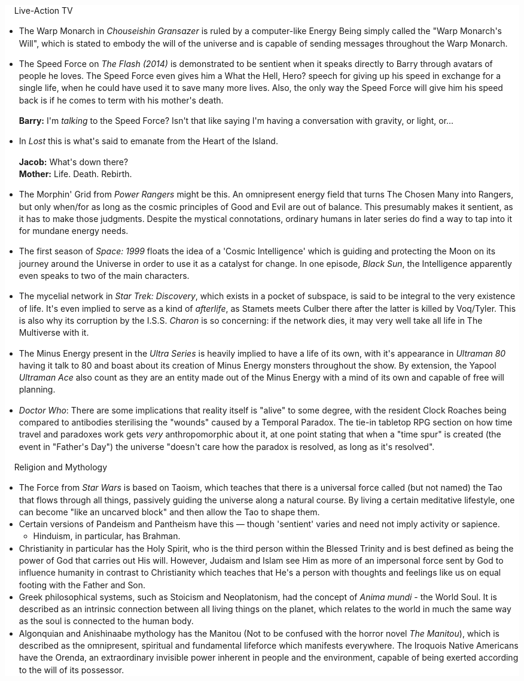     Live-Action TV 

-   The Warp Monarch in _Chouseishin Gransazer_ is ruled by a computer-like Energy Being simply called the "Warp Monarch's Will", which is stated to embody the will of the universe and is capable of sending messages throughout the Warp Monarch.
-   The Speed Force on _The Flash (2014)_ is demonstrated to be sentient when it speaks directly to Barry through avatars of people he loves. The Speed Force even gives him a What the Hell, Hero? speech for giving up his speed in exchange for a single life, when he could have used it to save many more lives. Also, the only way the Speed Force will give him his speed back is if he comes to term with his mother's death.
    
    **Barry:** I'm _talking_ to the Speed Force? Isn't that like saying I'm having a conversation with gravity, or light, or...
    
-   In _Lost_ this is what's said to emanate from the Heart of the Island.
    
    **Jacob:** What's down there?  
    **Mother:** Life. Death. Rebirth.
    
-   The Morphin' Grid from _Power Rangers_ might be this. An omnipresent energy field that turns The Chosen Many into Rangers, but only when/for as long as the cosmic principles of Good and Evil are out of balance. This presumably makes it sentient, as it has to make those judgments. Despite the mystical connotations, ordinary humans in later series do find a way to tap into it for mundane energy needs.
-   The first season of _Space: 1999_ floats the idea of a 'Cosmic Intelligence' which is guiding and protecting the Moon on its journey around the Universe in order to use it as a catalyst for change. In one episode, _Black Sun_, the Intelligence apparently even speaks to two of the main characters.
-   The mycelial network in _Star Trek: Discovery_, which exists in a pocket of subspace, is said to be integral to the very existence of life. It's even implied to serve as a kind of _afterlife_, as Stamets meets Culber there after the latter is killed by Voq/Tyler. This is also why its corruption by the I.S.S. _Charon_ is so concerning: if the network dies, it may very well take all life in The Multiverse with it.
-   The Minus Energy present in the _Ultra Series_ is heavily implied to have a life of its own, with it's appearance in _Ultraman 80_ having it talk to 80 and boast about its creation of Minus Energy monsters throughout the show. By extension, the Yapool _Ultraman Ace_ also count as they are an entity made out of the Minus Energy with a mind of its own and capable of free will planning.
-   _Doctor Who_: There are some implications that reality itself is "alive" to some degree, with the resident Clock Roaches being compared to antibodies sterilising the "wounds" caused by a Temporal Paradox. The tie-in tabletop RPG section on how time travel and paradoxes work gets _very_ anthropomorphic about it, at one point stating that when a "time spur" is created (the event in "Father's Day") the universe "doesn't care how the paradox is resolved, as long as it's resolved".

    Religion and Mythology 

-   The Force from _Star Wars_ is based on Taoism, which teaches that there is a universal force called (but not named) the Tao that flows through all things, passively guiding the universe along a natural course. By living a certain meditative lifestyle, one can become "like an uncarved block" and then allow the Tao to shape them.
-   Certain versions of Pandeism and Pantheism have this — though 'sentient' varies and need not imply activity or sapience.
    -   Hinduism, in particular, has Brahman.
-   Christianity in particular has the Holy Spirit, who is the third person within the Blessed Trinity and is best defined as being the power of God that carries out His will. However, Judaism and Islam see Him as more of an impersonal force sent by God to influence humanity in contrast to Christianity which teaches that He's a person with thoughts and feelings like us on equal footing with the Father and Son.
-   Greek philosophical systems, such as Stoicism and Neoplatonism, had the concept of _Anima mundi_ - the World Soul. It is described as an intrinsic connection between all living things on the planet, which relates to the world in much the same way as the soul is connected to the human body.
-   Algonquian and Anishinaabe mythology has the Manitou (Not to be confused with the horror novel _The Manitou_), which is described as the omnipresent, spiritual and fundamental lifeforce which manifests everywhere. The Iroquois Native Americans have the Orenda, an extraordinary invisible power inherent in people and the environment, capable of being exerted according to the will of its possessor.
